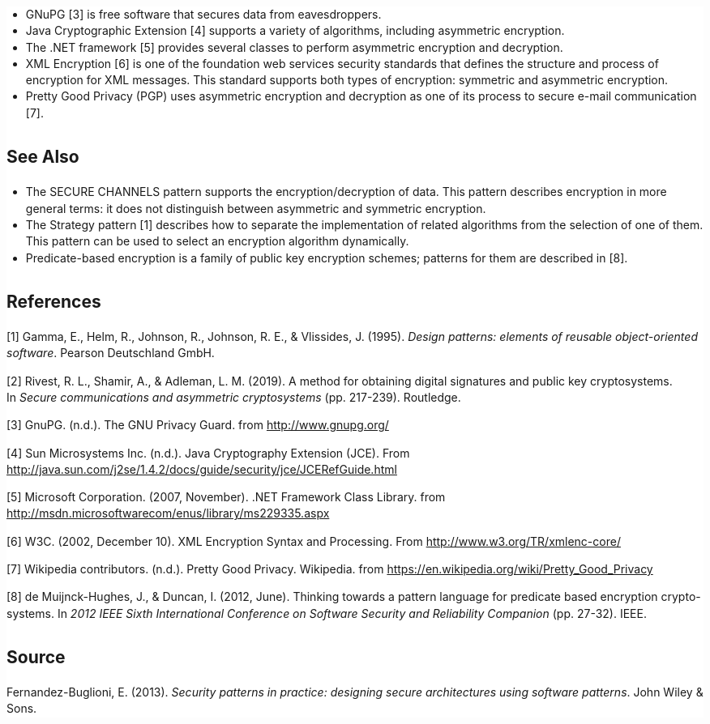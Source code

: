 - GNuPG [3] is free software that secures data from eavesdroppers.
- Java Cryptographic Extension [4] supports a variety of algorithms, including asymmetric encryption. 
- The .NET framework [5] provides several classes to perform asymmetric encryption and decryption. 
- XML Encryption [6] is one of the foundation web services security standards that defines the structure and process of encryption for XML messages. This standard supports both types of encryption: symmetric and asymmetric encryption. 
- Pretty Good Privacy (PGP) uses asymmetric encryption and decryption as one of its process to secure e-mail communication [7].

## **See Also**
- The SECURE CHANNELS pattern supports the encryption/decryption of data. This pattern describes encryption in more general terms: it does not distinguish between asymmetric and symmetric encryption. 
- The Strategy pattern [1] describes how to separate the implementation of related algorithms from the selection of one of them. This pattern can be used to select an encryption algorithm dynamically. 
- Predicate-based encryption is a family of public key encryption schemes; patterns for them are described in [8].

## **References**

[1] Gamma, E., Helm, R., Johnson, R., Johnson, R. E., & Vlissides, J. (1995). *Design patterns: elements of reusable object-oriented software*. Pearson Deutschland GmbH.

[2] Rivest, R. L., Shamir, A., & Adleman, L. M. (2019). A method for obtaining digital signatures and public key cryptosystems. In *Secure communications and asymmetric cryptosystems* (pp. 217-239). Routledge.

[3] GnuPG. (n.d.). The GNU Privacy Guard. from <http://www.gnupg.org/>

[4] Sun Microsystems Inc. (n.d.). Java Cryptography Extension (JCE). From <http://java.sun.com/j2se/1.4.2/docs/guide/security/jce/JCERefGuide.html>

[5] Microsoft Corporation. (2007, November). .NET Framework Class Library. from <http://msdn.microsoftwarecom/enus/library/ms229335.aspx>

[6] W3C. (2002, December 10). XML Encryption Syntax and Processing. From <http://www.w3.org/TR/xmlenc-core/>

[7] Wikipedia contributors. (n.d.). Pretty Good Privacy. Wikipedia. from <https://en.wikipedia.org/wiki/Pretty_Good_Privacy> 

[8] de Muijnck-Hughes, J., & Duncan, I. (2012, June). Thinking towards a pattern language for predicate based encryption crypto-systems. In *2012 IEEE Sixth International Conference on Software Security and Reliability Companion* (pp. 27-32). IEEE.

## **Source**
Fernandez-Buglioni, E. (2013). *Security patterns in practice: designing secure architectures using software patterns*. John Wiley & Sons.
